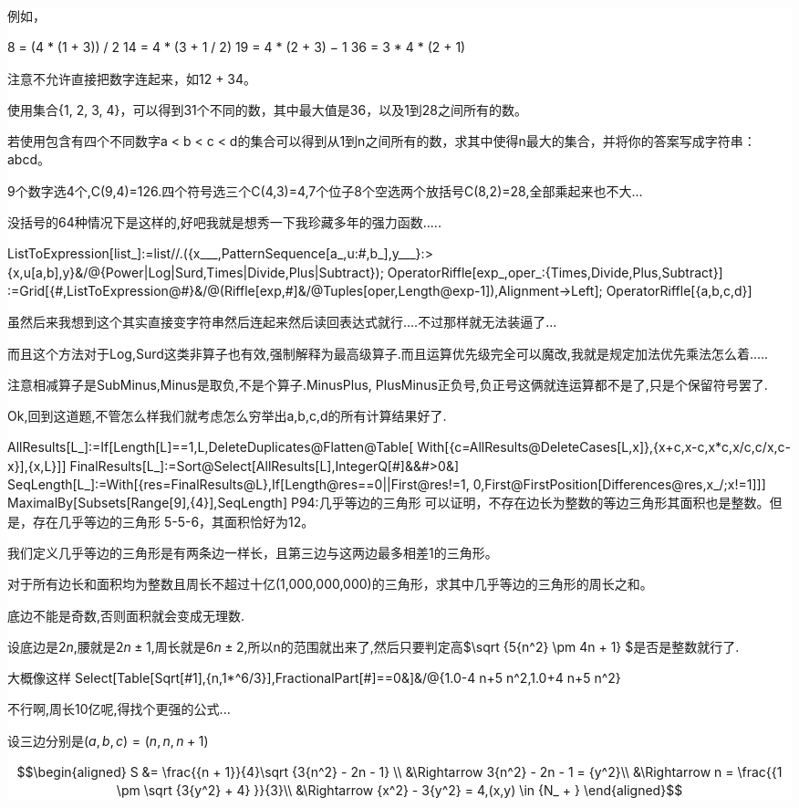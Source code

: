 例如，

8 = (4 * (1 + 3)) / 2
14 = 4 * (3 + 1 / 2)
19 = 4 * (2 + 3) − 1
36 = 3 * 4 * (2 + 1)

注意不允许直接把数字连起来，如12 + 34。

使用集合{1, 2, 3, 4}，可以得到31个不同的数，其中最大值是36，以及1到28之间所有的数。

若使用包含有四个不同数字a < b < c < d的集合可以得到从1到n之间所有的数，求其中使得n最大的集合，并将你的答案写成字符串：abcd。

9个数字选4个,C(9,4)=126.四个符号选三个C(4,3)=4,7个位子8个空选两个放括号C(8,2)=28,全部乘起来也不大...

没括号的64种情况下是这样的,好吧我就是想秀一下我珍藏多年的强力函数.....

ListToExpression[list_]:=list//.({x___,PatternSequence[a_,u:#,b_],y___}:>{x,u[a,b],y}&/@{Power|Log|Surd,Times|Divide,Plus|Subtract});
OperatorRiffle[exp_,oper_:{Times,Divide,Plus,Subtract}] :=Grid[{#,ListToExpression@#}&/@(Riffle[exp,#]&/@Tuples[oper,Length@exp-1]),Alignment->Left];
OperatorRiffle[{a,b,c,d}]

虽然后来我想到这个其实直接变字符串然后连起来然后读回表达式就行....不过那样就无法装逼了...

而且这个方法对于Log,Surd这类非算子也有效,强制解释为最高级算子.而且运算优先级完全可以魔改,我就是规定加法优先乘法怎么着.....

注意相减算子是SubMinus,Minus是取负,不是个算子.MinusPlus, PlusMinus正负号,负正号这俩就连运算都不是了,只是个保留符号罢了.

Ok,回到这道题,不管怎么样我们就考虑怎么穷举出a,b,c,d的所有计算结果好了.

AllResults[L_]:=If[Length[L]==1,L,DeleteDuplicates@Flatten@Table[
  With[{c=AllResults@DeleteCases[L,x]},{x+c,x-c,x*c,x/c,c/x,c-x}],{x,L}]]
FinalResults[L_]:=Sort@Select[AllResults[L],IntegerQ[#]&&#>0&]
SeqLength[L_]:=With[{res=FinalResults@L},If[Length@res==0||First@res!=1,
  0,First@FirstPosition[Differences@res,x_/;x!=1]]]
MaximalBy[Subsets[Range[9],{4}],SeqLength]
P94:几乎等边的三角形
可以证明，不存在边长为整数的等边三角形其面积也是整数。但是，存在几乎等边的三角形 5-5-6，其面积恰好为12。

我们定义几乎等边的三角形是有两条边一样长，且第三边与这两边最多相差1的三角形。

对于所有边长和面积均为整数且周长不超过十亿(1,000,000,000)的三角形，求其中几乎等边的三角形的周长之和。

底边不能是奇数,否则面积就会变成无理数.

设底边是$2n$,腰就是$2n \pm 1$,周长就是$6n \pm 2$,所以n的范围就出来了,然后只要判定高$\sqrt {5{n^2} \pm 4n + 1} $是否是整数就行了.

大概像这样 Select[Table[Sqrt[#1],{n,1*^6/3}],FractionalPart[#]==0&]&/@{1.0-4 n+5 n^2,1.0+4 n+5 n^2}

不行啊,周长10亿呢,得找个更强的公式...

设三边分别是$(a,b,c) = \left( {n,n,n + 1} \right)$

$$\begin{aligned}
S &= \frac{{n + 1}}{4}\sqrt {3{n^2} - 2n - 1} \\
&\Rightarrow 3{n^2} - 2n - 1 = {y^2}\\
&\Rightarrow n = \frac{{1 \pm \sqrt {3{y^2} + 4} }}{3}\\
&\Rightarrow {x^2} - 3{y^2} = 4,(x,y) \in {N_ + }
\end{aligned}$$
